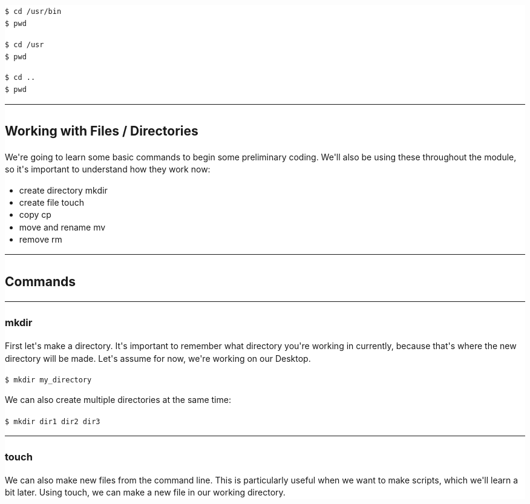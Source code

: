 ```
$ cd /usr/bin
$ pwd
```

```
$ cd /usr
$ pwd
```

```
$ cd ..
$ pwd
```

---
## Working with Files / Directories

We're going to learn some basic commands to begin some
preliminary coding. We'll also be using these throughout the
module, so it's important to understand how they work now:

- create directory mkdir
- create file touch
- copy cp
- move and rename mv
- remove rm

---
## Commands

---
### mkdir

First let's make a directory. It's important to remember what
directory you're working in currently, because that's where the
new directory will be made. Let's assume for now, we're working
on our Desktop.

```
$ mkdir my_directory
```

We can also create multiple directories at the same time:

```
$ mkdir dir1 dir2 dir3
```

---
### touch

We can also make new files from the command line. This is
particularly useful when we want to make scripts, which we'll
learn a bit later. Using touch, we can make a new file in our
working directory.
